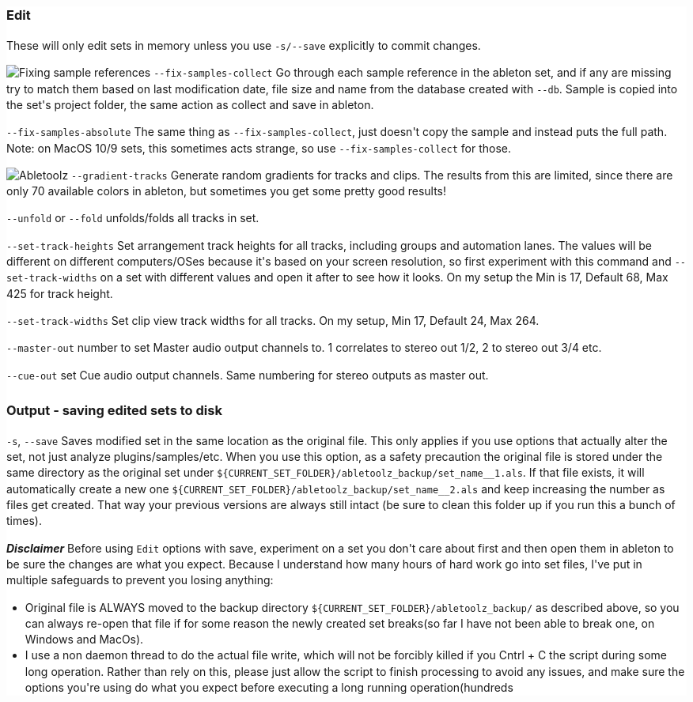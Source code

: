 ### Edit
These will only edit sets in memory unless you use `-s/--save` explicitly to commit changes.

![Fixing sample references](/doc/sample_fix.png)
`--fix-samples-collect` Go through each sample reference in the ableton set, and if any are missing try to match them based on last modification date, file size and name from the database created with `--db`. Sample is copied into the set's
project folder, the same action as collect and save in ableton.

 `--fix-samples-absolute` The same thing as `--fix-samples-collect`, just doesn't
 copy the sample and instead puts the full path. Note: on MacOS 10/9 sets,
 this sometimes acts strange, so use `--fix-samples-collect` for those.

![Abletoolz](/doc/gradient.png)
`--gradient-tracks` Generate random gradients for tracks and clips. The results from this are limited, since
there are only 70 available colors in ableton, but sometimes you get some pretty good results!


`--unfold` or `--fold` unfolds/folds all tracks in set.

`--set-track-heights`  Set arrangement track heights for all tracks, including groups and automation lanes. The values
will be different on different computers/OSes because it's based on your screen resolution, so first experiment
with this command and `--set-track-widths` on a set with different values and open it after to see how it looks. On my
setup the Min is 17, Default 68, Max 425 for track height.

`--set-track-widths` Set clip view track widths for all tracks. On my setup, Min 17, Default 24, Max 264.

`--master-out` number to set Master audio output channels to. 1 correlates to stereo out 1/2, 2 to stereo out 3/4 etc.

`--cue-out` set Cue audio output channels. Same numbering for stereo outputs as master out.


### Output - saving edited sets to disk
`-s`, `--save`
Saves modified set in the same location as the original file. This only applies if you use options that actually alter
the set, not just analyze plugins/samples/etc. When you use this option, as a safety precaution the original file is stored under the same
directory as the original set under `${CURRENT_SET_FOLDER}/abletoolz_backup/set_name__1.als`. If that file exists, it will automatically
create a new one `${CURRENT_SET_FOLDER}/abletoolz_backup/set_name__2.als` and keep increasing the number as files get created. That
way your previous versions are always still intact (be sure to clean this folder up if you run this a bunch of times).

***Disclaimer*** Before using `Edit` options with save, experiment on a set you don't care about first and then open them in ableton to be sure the changes are what you expect. Because I understand how many hours of hard work go into set files,
I've put in multiple safeguards to prevent you losing anything:
- Original file is ALWAYS moved to the backup directory `${CURRENT_SET_FOLDER}/abletoolz_backup/` as described above,
so you can always re-open that
file if for some reason the newly created set breaks(so far I have not been able to break one, on Windows and MacOs).
- I use a non daemon thread to do the actual file write, which will not be forcibly killed if you Cntrl + C the script
during some long operation. Rather than rely on this, please just allow the script to finish processing to avoid any
issues, and make sure the options you're using do what you expect before executing a long running operation(hundreds